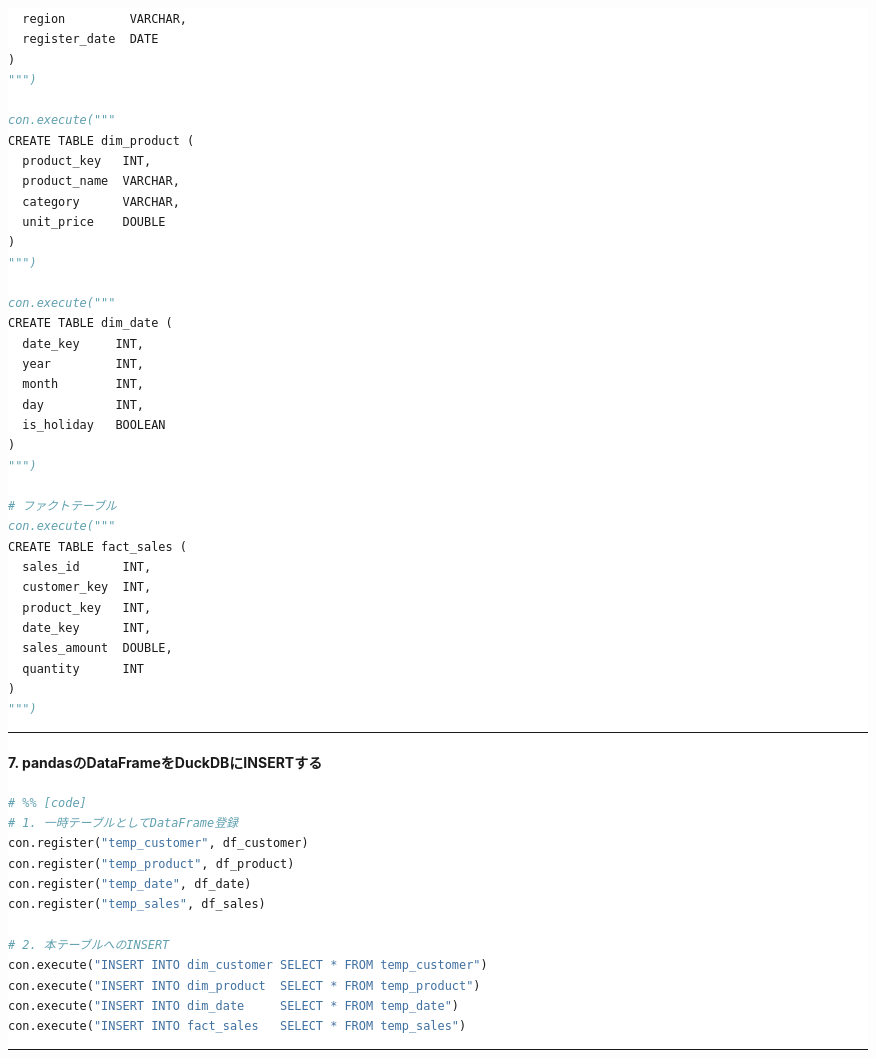 ```python
  region         VARCHAR,
  register_date  DATE
)
""")

con.execute("""
CREATE TABLE dim_product (
  product_key   INT,
  product_name  VARCHAR,
  category      VARCHAR,
  unit_price    DOUBLE
)
""")

con.execute("""
CREATE TABLE dim_date (
  date_key     INT,
  year         INT,
  month        INT,
  day          INT,
  is_holiday   BOOLEAN
)
""")

# ファクトテーブル
con.execute("""
CREATE TABLE fact_sales (
  sales_id      INT,
  customer_key  INT,
  product_key   INT,
  date_key      INT,
  sales_amount  DOUBLE,
  quantity      INT
)
""")
```

---

#### 7. pandasのDataFrameをDuckDBにINSERTする
```python
# %% [code]
# 1. 一時テーブルとしてDataFrame登録
con.register("temp_customer", df_customer)
con.register("temp_product", df_product)
con.register("temp_date", df_date)
con.register("temp_sales", df_sales)

# 2. 本テーブルへのINSERT
con.execute("INSERT INTO dim_customer SELECT * FROM temp_customer")
con.execute("INSERT INTO dim_product  SELECT * FROM temp_product")
con.execute("INSERT INTO dim_date     SELECT * FROM temp_date")
con.execute("INSERT INTO fact_sales   SELECT * FROM temp_sales")
```

---
